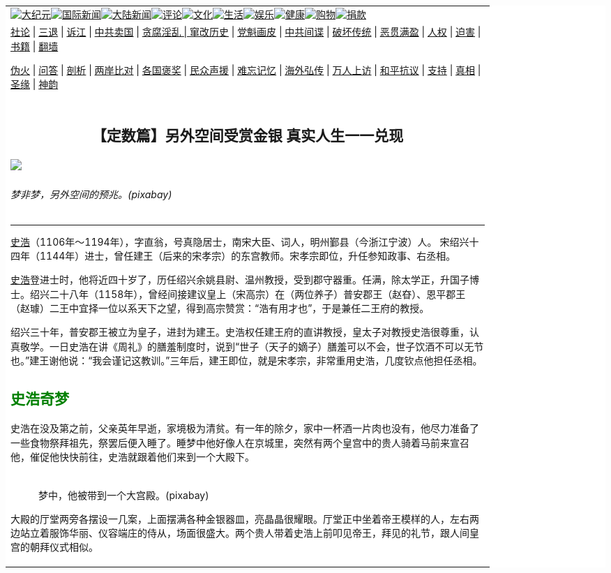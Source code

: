 <a name="1" id="1" target="_blank"></a><span id="1"></span>
<table border="0"><tr><td colspan="2" VALIGN=TOP><a href="https://github.com/asdfghy6/djy/blob/master/gb/nsc413.md#1"><img src="https://raw.githubusercontent.com/asdfghy6/1/master/t/djy/1.jpg" title="大纪元"></a><a href="https://github.com/asdfghy6/djy/blob/master/gb/n24hr.md#1"><img src="https://raw.githubusercontent.com/asdfghy6/1/master/t/djy/3.jpg" title="国际新闻"></a><a href="https://github.com/asdfghy6/djy/blob/master/gb/nsc413.md#1"><img src="https://raw.githubusercontent.com/asdfghy6/1/master/t/djy/4.jpg" title="大陆新闻"></a><a href="https://github.com/asdfghy6/djy/blob/master/gb/news392.md#1"><img src="https://raw.githubusercontent.com/asdfghy6/1/master/t/djy/5.jpg" title="评论"></a><a href="https://github.com/asdfghy6/djy/blob/master/gb/news2007.md#1"><img src="https://raw.githubusercontent.com/asdfghy6/1/master/t/djy/6.jpg" title="文化"></a><a href="https://github.com/asdfghy6/djy/blob/master/gb/news2008.md#1"><img src="https://raw.githubusercontent.com/asdfghy6/1/master/t/djy/7.jpg" title="生活"></a><a href="https://github.com/asdfghy6/djy/blob/master/gb/ncyule.md#1"><img src="https://raw.githubusercontent.com/asdfghy6/1/master/t/djy/8.jpg" title="娱乐"></a><a href="https://github.com/asdfghy6/djy/blob/master/gb/nsc1002.md#1"><img src="https://raw.githubusercontent.com/asdfghy6/1/master/t/djy/9.jpg" title="健康"><a href="https://www.youlucky.com"><img src="https://raw.githubusercontent.com/asdfghy6/1/master/t/djy/10.jpg" title="购物"></a><a href="https://www.supportepoch.org/donation?utm_medium=epochtimes&utm_source=referral&utm_campaign=donate_button_djyhomepage"><img src="https://raw.githubusercontent.com/asdfghy6/1/master/t/djy/12.jpg" title="捐款"></a></td></tr>
<tr><td colspan="2" VALIGN=TOP><a target="_blank" href="https://git.io/fjCRf">社论</a> | <a target="_blank" href="https://github.com/asdfghy6/djy/blob/master/gb/nf5657.md#1">三退</a> | <a target="_blank" href="https://github.com/asdfghy6/djy/blob/master/gb/nf6123.md#1">诉江</a> | <a target="_blank" href="https://github.com/asdfghy6/djy/blob/master/gb/nf1176117.md#1">中共卖国</a> | <a target="_blank" href="https://github.com/asdfghy6/djy/blob/master/gb/nf5773.md#1">贪腐淫乱 | <a target="_blank" href="https://github.com/asdfghy6/djy/blob/master/gb/nf1176115.md#1">窜改历史</a> | <a target="_blank" href="https://github.com/asdfghy6/djy/blob/master/gb/nf1176107.md#1">党魁画皮</a> | <a target="_blank" href="https://github.com/asdfghy6/djy/blob/master/gb/nf1320400.md#1">中共间谍</a> | <a target="_blank" href="https://github.com/asdfghy6/djy/blob/master/gb/nf1176114.md#1">破坏传统</a> | <a target="_blank" href="https://github.com/asdfghy6/djy/blob/master/gb/nf5287.md#1">恶贯满盈</a> | <a target="_blank" href="https://github.com/asdfghy6/djy/blob/master/gb/ncid278.md#1">人权</a> | <a target="_blank" href="https://github.com/asdfghy6/djy/blob/master/gb/nf1176111.md#1">迫害</a> | <a target="_blank" href="https://github.com/asdfghy6/djy/blob/master/gb/nf1235328.md#1">书籍</a> | <a target="_blank" href="https://github.com/asdfghy6/fq/blob/master/README.md?zsrh#1">翻墙</a></p><p><a target="_blank" href="https://github.com/asdfghy6/djy/blob/master/gb/nf5562.md#1">伪火</a> | <a target="_blank" href="https://github.com/asdfghy6/djy/blob/master/gb/nf4378.md#1">问答</a> | <a target="_blank" href="https://github.com/asdfghy6/djy/blob/master/gb/nf5792.md#1">剖析</a> | <a target="_blank" href="https://github.com/asdfghy6/djy/blob/master/gb/nf5735.md#1">两岸比对</a> | <a target="_blank" href="https://github.com/asdfghy6/djy/blob/master/gb/nf6119.md#1">各国褒奖</a> | <a target="_blank" href="https://github.com/asdfghy6/djy/blob/master/gb/nf6120.md#1">民众声援</a> | <a target="_blank" href="https://github.com/asdfghy6/djy/blob/master/gb/nf1188594.md#1">难忘记忆</a> | <a target="_blank" href="https://github.com/asdfghy6/djy/blob/master/gb/nf3180.md#1">海外弘传</a> | <a target="_blank" href="https://github.com/asdfghy6/djy/blob/master/gb/nf5410.md#1">万人上访</a> | <a target="_blank" href="https://github.com/asdfghy6/ntdtv/blob/master/gb/prog1530_1.md#1">和平抗议</a> | <a target="_blank" href="https://github.com/asdfghy6/djy/blob/master/gb/nf4386.md#1">支持</a> | <a target="_blank" href="https://github.com/asdfghy6/djy/blob/master/gb/nf4389.md#1">真相</a> | <a target="_blank" href="https://github.com/asdfghy6/djy/blob/master/gb/nf5790.md#1">圣缘</a> | <a target="_blank" href="https://github.com/asdfghy6/djy/blob/master/gb/nf4786.md#1">神韵</a></td></tr>
<tr><td VALIGN=TOP width="626"><h2 align=center>【定数篇】另外空间受赏金银 真实人生一一兑现</h2>
<img src="http://i.epochtimes.com/assets/uploads/2019/08/a755d89c90221c24aba8a54a36bca7b9-600x400.jpg" />
<h6>梦非梦，另外空间的预兆。(pixabay)
</h6>
<hr>
<p><a href="https://github.com/asdfghy6/djy/blob/master/gb/tag/%E5%8F%B2%E6%B5%A9.md">史浩</a>（1106年～1194年），字直翁，号真隐居士，南宋大臣、词人，明州鄞县（今浙江宁波）人。 宋绍兴十四年（1144年）进士，曾任建王（后来的宋孝宗）的东宫教师。宋孝宗即位，升任参知政事、右丞相。</p>
<p><a href="https://github.com/asdfghy6/djy/blob/master/gb/tag/%E5%8F%B2%E6%B5%A9.md">史浩</a>登进士时，他将近四十岁了，历任绍兴余姚县尉、温州教授，受到郡守器重。任满，除太学正，升国子博士。绍兴二十八年（1158年），曾经间接建议皇上（宋高宗）在（两位养子）普安郡王（赵昚）、恩平郡王（赵璩）二王中宜择一位以系天下之望，得到高宗赞赏：“浩有用才也”，于是兼任二王府的教授。</p>
<p>绍兴三十年，普安郡王被立为皇子，进封为建王。史浩权任建王府的直讲教授，皇太子对教授史浩很尊重，认真敬学。一日史浩在讲《周礼》的膳羞制度时，说到“世子（天子的嫡子）膳羞可以不会，世子饮酒不可以无节也。”建王谢他说：“我会谨记这教训。”三年后，建王即位，就是宋孝宗，非常重用史浩，几度钦点他担任丞相。</p>
<h2><span style="color: #008000;">史浩奇梦</span></h2>
<p>史浩在没及第之前，父亲英年早逝，家境极为清贫。有一年的除夕，家中一杯酒一片肉也没有，他尽力准备了一些食物祭拜祖先，祭罢后便入睡了。睡梦中他好像人在京城里，突然有两个皇宫中的贵人骑着马前来宣召他，催促他快快前往，史浩就跟着他们来到一个大殿下。</p>
<figure id="attachment_11484617" style="width: 600px" class="wp-caption aligncenter"><a href="http://i.epochtimes.com/assets/uploads/2019/08/9d7dda8d771cf1681bc009a73428aa5a.jpg"><img class="size-large wp-image-11484617" src="http://i.epochtimes.com/assets/uploads/2019/08/9d7dda8d771cf1681bc009a73428aa5a-600x401.jpg" alt="" width="600" b="401" /></a><figcaption class="wp-caption-text">梦中，他被带到一个大宫殿。(pixabay)</figcaption></figure>
<p>大殿的厅堂两旁各摆设一几案，上面摆满各种金银器皿，亮晶晶很耀眼。厅堂正中坐着帝王模样的人，左右两边站立着服饰华丽、仪容端庄的侍从，场面很盛大。两个贵人带着史浩上前叩见帝王，拜见的礼节，跟人间皇宫的朝拜仪式相似。</p>